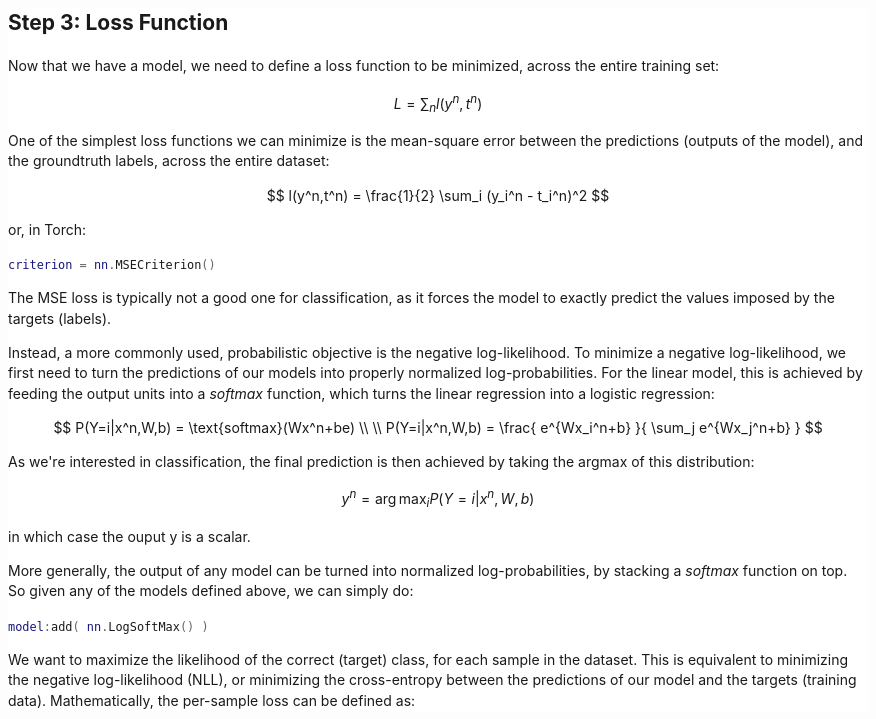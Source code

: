 Step 3: Loss Function
---------------------

Now that we have a model, we need to define a loss function to be minimized, across the entire training set:

$$
L = \sum_n l(y^n,t^n)
$$

One of the simplest loss functions we can minimize is the mean-square error between the predictions (outputs of the model), and the groundtruth labels, across the entire dataset:

$$
l(y^n,t^n) = \frac{1}{2} \sum_i (y_i^n - t_i^n)^2
$$

or, in Torch:

```{.lua .numberLines}
criterion = nn.MSECriterion()
```

The MSE loss is typically not a good one for classification, as it forces the model to exactly predict the values imposed by the targets (labels). 

Instead, a more commonly used, probabilistic objective is the negative log-likelihood. To minimize a negative log-likelihood, we first need to turn the predictions of our models into properly normalized log-probabilities. For the linear model, this is achieved by feeding the output units into a _softmax_ function, which turns the linear regression into a logistic regression:

$$
P(Y=i|x^n,W,b) = \text{softmax}(Wx^n+be) \\
\\
P(Y=i|x^n,W,b) = \frac{ e^{Wx_i^n+b} }{ \sum_j e^{Wx_j^n+b} }
$$

As we're interested in classification, the final prediction is then achieved by taking the argmax of this distribution:

$$
y^n = \arg\max_i P(Y=i|x^n,W,b)
$$

in which case the ouput y is a scalar.

More generally, the output of any model can be turned into normalized log-probabilities, by stacking
a _softmax_ function on top. So given any of the models defined above, we can simply do:

```{.lua .numberLines}
model:add( nn.LogSoftMax() )
```

We want to maximize the likelihood of the correct (target) class, for each sample in the dataset. This is equivalent to minimizing the negative log-likelihood (NLL), or minimizing the cross-entropy between the predictions of our model and the targets (training data). Mathematically, the per-sample loss can be defined as:

